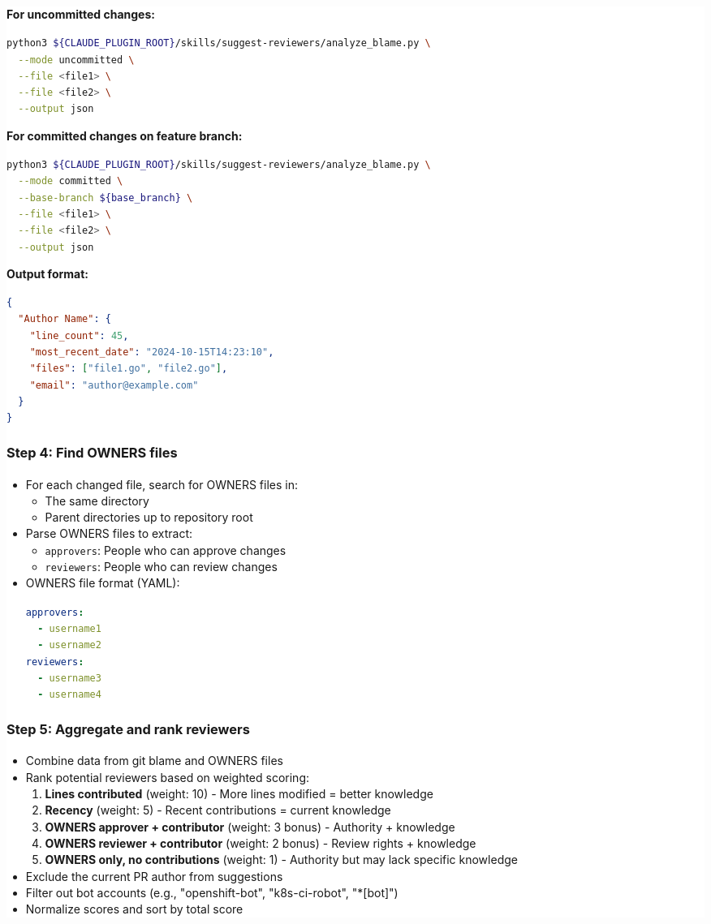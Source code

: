 **For uncommitted changes:**
```bash
python3 ${CLAUDE_PLUGIN_ROOT}/skills/suggest-reviewers/analyze_blame.py \
  --mode uncommitted \
  --file <file1> \
  --file <file2> \
  --output json
```

**For committed changes on feature branch:**
```bash
python3 ${CLAUDE_PLUGIN_ROOT}/skills/suggest-reviewers/analyze_blame.py \
  --mode committed \
  --base-branch ${base_branch} \
  --file <file1> \
  --file <file2> \
  --output json
```

**Output format:**
```json
{
  "Author Name": {
    "line_count": 45,
    "most_recent_date": "2024-10-15T14:23:10",
    "files": ["file1.go", "file2.go"],
    "email": "author@example.com"
  }
}
```

### Step 4: Find OWNERS files
- For each changed file, search for OWNERS files in:
  - The same directory
  - Parent directories up to repository root
- Parse OWNERS files to extract:
  - `approvers`: People who can approve changes
  - `reviewers`: People who can review changes
- OWNERS file format (YAML):
  ```yaml
  approvers:
    - username1
    - username2
  reviewers:
    - username3
    - username4
  ```

### Step 5: Aggregate and rank reviewers
- Combine data from git blame and OWNERS files
- Rank potential reviewers based on weighted scoring:
  1. **Lines contributed** (weight: 10) - More lines modified = better knowledge
  2. **Recency** (weight: 5) - Recent contributions = current knowledge
  3. **OWNERS approver + contributor** (weight: 3 bonus) - Authority + knowledge
  4. **OWNERS reviewer + contributor** (weight: 2 bonus) - Review rights + knowledge
  5. **OWNERS only, no contributions** (weight: 1) - Authority but may lack specific knowledge
- Exclude the current PR author from suggestions
- Filter out bot accounts (e.g., "openshift-bot", "k8s-ci-robot", "*[bot]")
- Normalize scores and sort by total score
